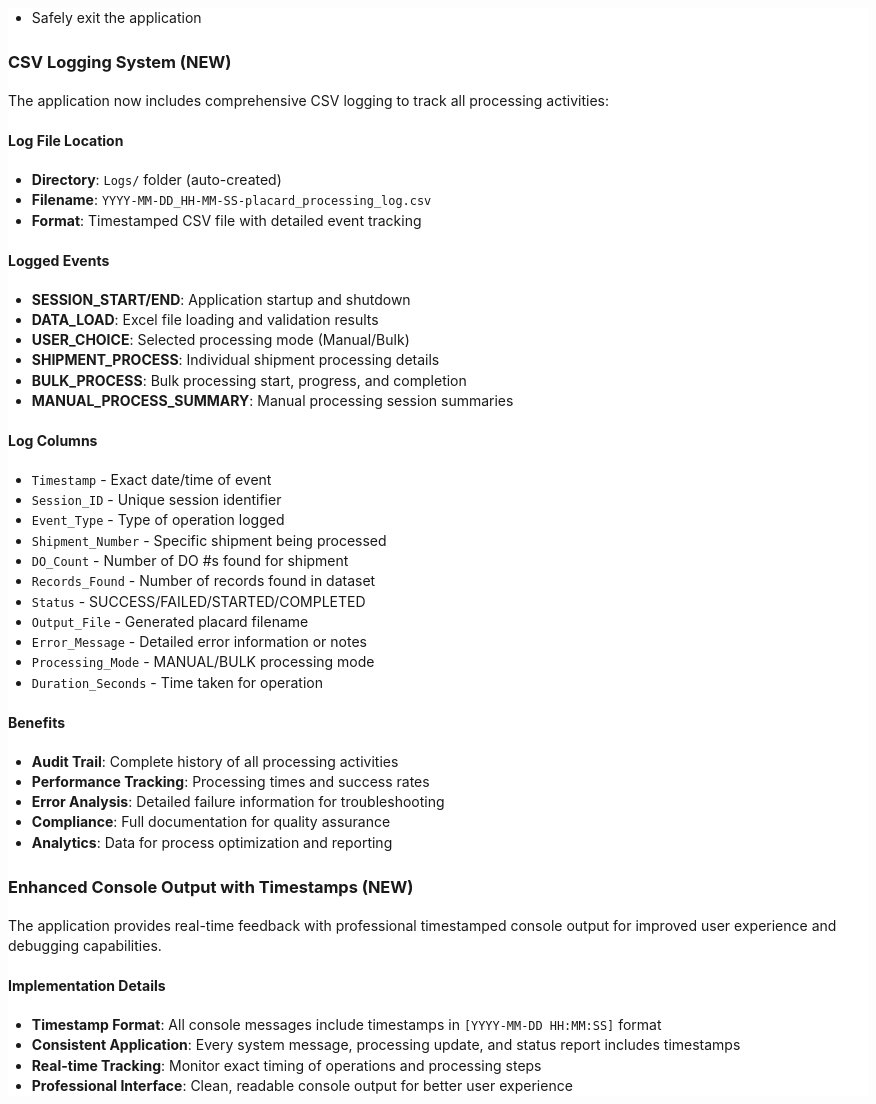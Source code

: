 - Safely exit the application

### CSV Logging System (NEW)

The application now includes comprehensive CSV logging to track all processing activities:

#### Log File Location

- **Directory**: `Logs/` folder (auto-created)
- **Filename**: `YYYY-MM-DD_HH-MM-SS-placard_processing_log.csv`
- **Format**: Timestamped CSV file with detailed event tracking

#### Logged Events

- **SESSION_START/END**: Application startup and shutdown
- **DATA_LOAD**: Excel file loading and validation results
- **USER_CHOICE**: Selected processing mode (Manual/Bulk)
- **SHIPMENT_PROCESS**: Individual shipment processing details
- **BULK_PROCESS**: Bulk processing start, progress, and completion
- **MANUAL_PROCESS_SUMMARY**: Manual processing session summaries

#### Log Columns

- `Timestamp` - Exact date/time of event
- `Session_ID` - Unique session identifier
- `Event_Type` - Type of operation logged
- `Shipment_Number` - Specific shipment being processed
- `DO_Count` - Number of DO #s found for shipment
- `Records_Found` - Number of records found in dataset
- `Status` - SUCCESS/FAILED/STARTED/COMPLETED
- `Output_File` - Generated placard filename
- `Error_Message` - Detailed error information or notes
- `Processing_Mode` - MANUAL/BULK processing mode
- `Duration_Seconds` - Time taken for operation

#### Benefits

- **Audit Trail**: Complete history of all processing activities
- **Performance Tracking**: Processing times and success rates
- **Error Analysis**: Detailed failure information for troubleshooting
- **Compliance**: Full documentation for quality assurance
- **Analytics**: Data for process optimization and reporting

### Enhanced Console Output with Timestamps (NEW)

The application provides real-time feedback with professional timestamped console output for improved user experience and debugging capabilities.

#### Implementation Details

- **Timestamp Format**: All console messages include timestamps in `[YYYY-MM-DD HH:MM:SS]` format
- **Consistent Application**: Every system message, processing update, and status report includes timestamps
- **Real-time Tracking**: Monitor exact timing of operations and processing steps
- **Professional Interface**: Clean, readable console output for better user experience
